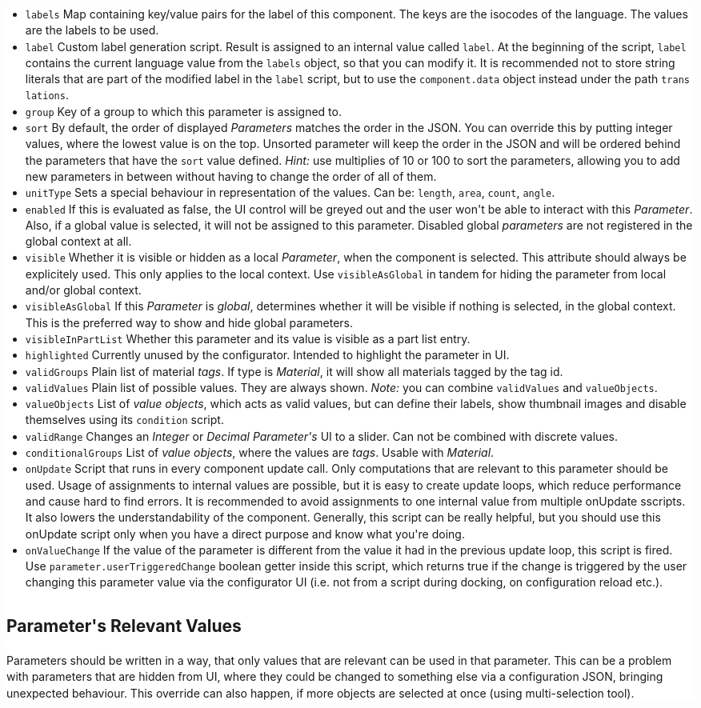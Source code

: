 * `labels` Map containing key/value pairs for the label of this component. The keys are the isocodes of the language. The values are the labels to be used.
* `label` Custom label generation script. Result is assigned to an internal value called `label`. At the beginning of the script, `label` contains the current language value from the `labels` object, so that you can modify it. It is recommended not to store string literals that are part of the modified label in the `label` script, but to use the `component.data` object instead under the path `translations`.
* `group` Key of a group to which this parameter is assigned to.
* `sort` By default, the order of displayed _Parameters_ matches the order in the JSON. You can override this by putting integer values, where the lowest value is on the top. Unsorted parameter will keep the order in the JSON and will be ordered behind the parameters that have the `sort` value defined. _Hint:_ use multiplies of 10 or 100 to sort the parameters, allowing you to add new parameters in between without having to change the order of all of them.
* `unitType` Sets a special behaviour in representation of the values. Can be: `length`, `area`, `count`, `angle`.
* `enabled` If this is evaluated as false, the UI control will be greyed out and the user won't be able to interact with this _Parameter_. Also, if a global value is selected, it will not be assigned to this parameter. Disabled global _parameters_ are not registered in the global context at all.
* `visible` Whether it is visible or hidden as a local _Parameter_, when the component is selected. This attribute should always be explicitely used. This only applies to the local context. Use `visibleAsGlobal` in tandem for hiding the parameter from local and/or global context.
* `visibleAsGlobal` If this _Parameter_ is _global_, determines whether it will be visible if nothing is selected, in the global context. This is the preferred way to show and hide global parameters.
* `visibleInPartList` Whether this parameter and its value is visible as a part list entry.
* `highlighted` Currently unused by the configurator. Intended to highlight the parameter in UI.
* `validGroups` Plain list of material _tags_. If type is _Material_, it will show all materials tagged by the tag id.
* `validValues` Plain list of possible values. They are always shown. _Note:_ you can combine `validValues` and `valueObjects`.
* `valueObjects` List of _value objects_, which acts as valid values, but can define their labels, show thumbnail images and disable themselves using its `condition` script.
* `validRange` Changes an _Integer_ or _Decimal_ _Parameter's_ UI to a slider. Can not be combined with discrete values.
* `conditionalGroups` List of _value objects_, where the values are _tags_. Usable with _Material_.
* `onUpdate` Script that runs in every component update call. Only computations that are relevant to this parameter should be used. Usage of assignments to internal values are possible, but it is easy to create update loops, which reduce performance and cause hard to find errors. It is recommended to avoid assignments to one internal value from multiple onUpdate sscripts. It also lowers the understandability of the component. Generally, this script can be really helpful, but you should use this onUpdate script only when you have a direct purpose and know what you're doing.
* `onValueChange` If the value of the parameter is different from the value it had in the previous update loop, this script is fired. Use `parameter.userTriggeredChange` boolean getter inside this script, which returns true if the change is triggered by the user changing this parameter value via the configurator UI (i.e. not from a script during docking, on configuration reload etc.).

## Parameter's Relevant Values

Parameters should be written in a way, that only values that are relevant can be used in that parameter. This can be a problem with parameters that are hidden from UI, where they could be changed to something else via a configuration JSON, bringing unexpected behaviour. This override can also happen, if more objects are selected at once (using multi-selection tool).
